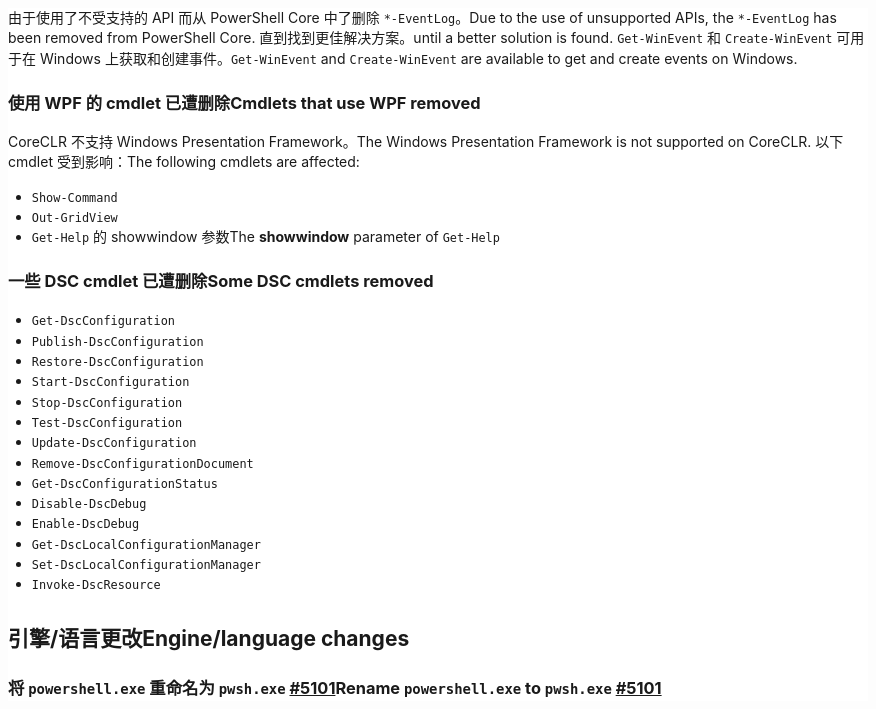 <span data-ttu-id="a3c98-140">由于使用了不受支持的 API 而从 PowerShell Core 中了删除 `*-EventLog`。</span><span class="sxs-lookup"><span data-stu-id="a3c98-140">Due to the use of unsupported APIs, the `*-EventLog` has been removed from PowerShell Core.</span></span> <span data-ttu-id="a3c98-141">直到找到更佳解决方案。</span><span class="sxs-lookup"><span data-stu-id="a3c98-141">until a better solution is found.</span></span> <span data-ttu-id="a3c98-142">`Get-WinEvent` 和 `Create-WinEvent` 可用于在 Windows 上获取和创建事件。</span><span class="sxs-lookup"><span data-stu-id="a3c98-142">`Get-WinEvent` and `Create-WinEvent` are available to get and create events on Windows.</span></span>

### <a name="cmdlets-that-use-wpf-removed"></a><span data-ttu-id="a3c98-143">使用 WPF 的 cmdlet 已遭删除</span><span class="sxs-lookup"><span data-stu-id="a3c98-143">Cmdlets that use WPF removed</span></span>

<span data-ttu-id="a3c98-144">CoreCLR 不支持 Windows Presentation Framework。</span><span class="sxs-lookup"><span data-stu-id="a3c98-144">The Windows Presentation Framework is not supported on CoreCLR.</span></span> <span data-ttu-id="a3c98-145">以下 cmdlet 受到影响：</span><span class="sxs-lookup"><span data-stu-id="a3c98-145">The following cmdlets are affected:</span></span>

- `Show-Command`
- `Out-GridView`
- <span data-ttu-id="a3c98-146">`Get-Help` 的 showwindow 参数</span><span class="sxs-lookup"><span data-stu-id="a3c98-146">The **showwindow** parameter of `Get-Help`</span></span>

### <a name="some-dsc-cmdlets-removed"></a><span data-ttu-id="a3c98-147">一些 DSC cmdlet 已遭删除</span><span class="sxs-lookup"><span data-stu-id="a3c98-147">Some DSC cmdlets removed</span></span>

- `Get-DscConfiguration`
- `Publish-DscConfiguration`
- `Restore-DscConfiguration`
- `Start-DscConfiguration`
- `Stop-DscConfiguration`
- `Test-DscConfiguration`
- `Update-DscConfiguration`
- `Remove-DscConfigurationDocument`
- `Get-DscConfigurationStatus`
- `Disable-DscDebug`
- `Enable-DscDebug`
- `Get-DscLocalConfigurationManager`
- `Set-DscLocalConfigurationManager`
- `Invoke-DscResource`

## <a name="enginelanguage-changes"></a><span data-ttu-id="a3c98-148">引擎/语言更改</span><span class="sxs-lookup"><span data-stu-id="a3c98-148">Engine/language changes</span></span>

### <a name="rename-powershellexe-to-pwshexe-5101"></a><span data-ttu-id="a3c98-149">将 `powershell.exe` 重命名为 `pwsh.exe` [#5101](https://github.com/PowerShell/PowerShell/issues/5101)</span><span class="sxs-lookup"><span data-stu-id="a3c98-149">Rename `powershell.exe` to `pwsh.exe` [#5101](https://github.com/PowerShell/PowerShell/issues/5101)</span></span>
